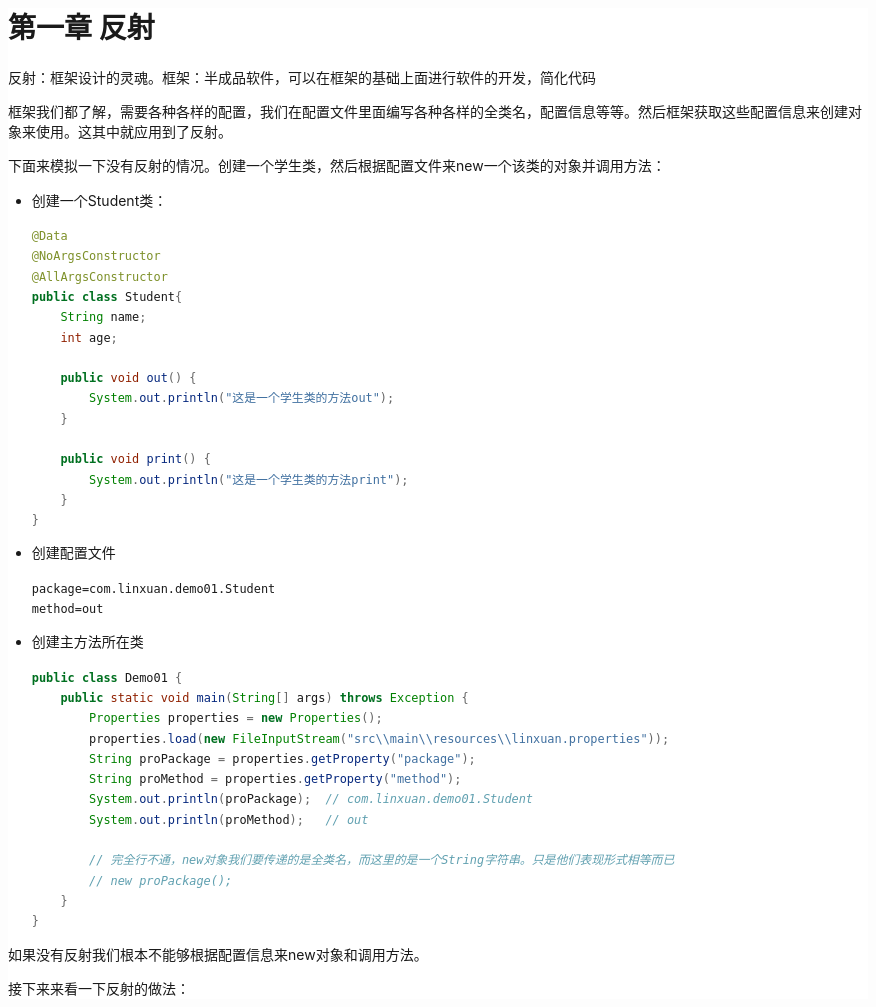# 第一章 反射

反射：框架设计的灵魂。框架：半成品软件，可以在框架的基础上面进行软件的开发，简化代码

框架我们都了解，需要各种各样的配置，我们在配置文件里面编写各种各样的全类名，配置信息等等。然后框架获取这些配置信息来创建对象来使用。这其中就应用到了反射。

下面来模拟一下没有反射的情况。创建一个学生类，然后根据配置文件来new一个该类的对象并调用方法：

* 创建一个Student类：

  ```java
  @Data
  @NoArgsConstructor
  @AllArgsConstructor
  public class Student{
      String name;
      int age;
  
      public void out() {
          System.out.println("这是一个学生类的方法out");
      }
  
      public void print() {
          System.out.println("这是一个学生类的方法print");
      }
  }
  ```

* 创建配置文件

  ```properties
  package=com.linxuan.demo01.Student
  method=out
  ```

* 创建主方法所在类

  ```java
  public class Demo01 {
      public static void main(String[] args) throws Exception {
          Properties properties = new Properties();
          properties.load(new FileInputStream("src\\main\\resources\\linxuan.properties"));
          String proPackage = properties.getProperty("package");
          String proMethod = properties.getProperty("method");
          System.out.println(proPackage);  // com.linxuan.demo01.Student
          System.out.println(proMethod);   // out
          
          // 完全行不通，new对象我们要传递的是全类名，而这里的是一个String字符串。只是他们表现形式相等而已
          // new proPackage();
      }
  }
  ```

如果没有反射我们根本不能够根据配置信息来new对象和调用方法。

接下来来看一下反射的做法：
